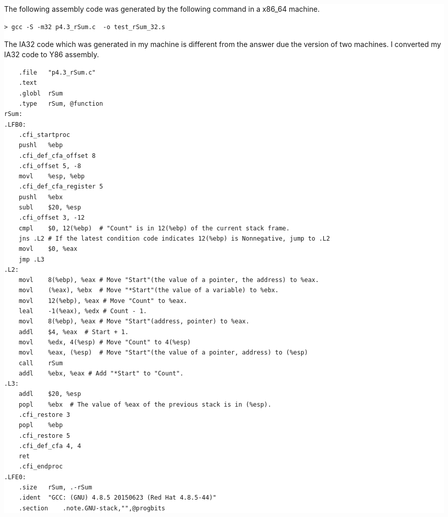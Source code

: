 

The following assembly code was generated by the following command in a x86_64 machine. 

`> gcc -S -m32 p4.3_rSum.c  -o test_rSum_32.s ` 

The IA32 code which was generated in my machine is different from the answer due the version of two machines. I converted my IA32 code to Y86 assembly.

```assembly
	.file	"p4.3_rSum.c"
	.text
	.globl	rSum
	.type	rSum, @function
rSum:
.LFB0:
	.cfi_startproc
	pushl	%ebp
	.cfi_def_cfa_offset 8
	.cfi_offset 5, -8
	movl	%esp, %ebp
	.cfi_def_cfa_register 5
	pushl	%ebx
	subl	$20, %esp
	.cfi_offset 3, -12
	cmpl	$0, 12(%ebp)  # "Count" is in 12(%ebp) of the current stack frame.
	jns	.L2 # If the latest condition code indicates 12(%ebp) is Nonnegative, jump to .L2
	movl	$0, %eax
	jmp	.L3
.L2:
	movl	8(%ebp), %eax # Move "Start"(the value of a pointer, the address) to %eax.
	movl	(%eax), %ebx  # Move "*Start"(the value of a variable) to %ebx.
	movl	12(%ebp), %eax # Move "Count" to %eax.
	leal	-1(%eax), %edx # Count - 1.
	movl	8(%ebp), %eax # Move "Start"(address, pointer) to %eax.
	addl	$4, %eax  # Start + 1.
	movl	%edx, 4(%esp) # Move "Count" to 4(%esp)
	movl	%eax, (%esp)  # Move "Start"(the value of a pointer, address) to (%esp)
	call	rSum 
	addl	%ebx, %eax # Add "*Start" to "Count".
.L3:
	addl	$20, %esp 
	popl	%ebx  # The value of %eax of the previous stack is in (%esp).
	.cfi_restore 3
	popl	%ebp
	.cfi_restore 5
	.cfi_def_cfa 4, 4
	ret
	.cfi_endproc
.LFE0:
	.size	rSum, .-rSum
	.ident	"GCC: (GNU) 4.8.5 20150623 (Red Hat 4.8.5-44)"
	.section	.note.GNU-stack,"",@progbits
```
